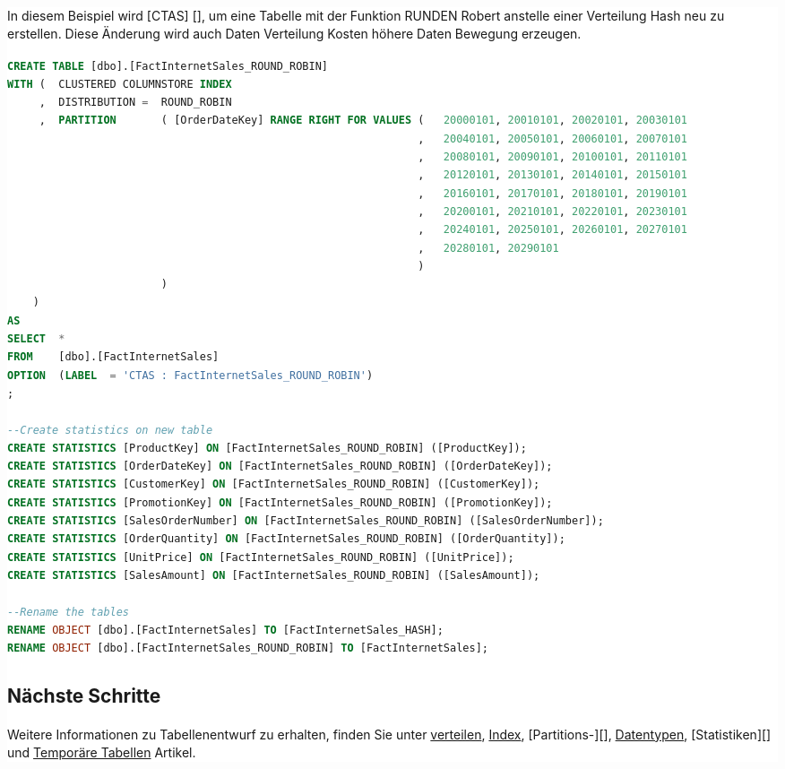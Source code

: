 In diesem Beispiel wird [CTAS] [], um eine Tabelle mit der Funktion RUNDEN Robert anstelle einer Verteilung Hash neu zu erstellen. Diese Änderung wird auch Daten Verteilung Kosten höhere Daten Bewegung erzeugen. 

```sql
CREATE TABLE [dbo].[FactInternetSales_ROUND_ROBIN] 
WITH (  CLUSTERED COLUMNSTORE INDEX
     ,  DISTRIBUTION =  ROUND_ROBIN
     ,  PARTITION       ( [OrderDateKey] RANGE RIGHT FOR VALUES (   20000101, 20010101, 20020101, 20030101
                                                                ,   20040101, 20050101, 20060101, 20070101
                                                                ,   20080101, 20090101, 20100101, 20110101
                                                                ,   20120101, 20130101, 20140101, 20150101
                                                                ,   20160101, 20170101, 20180101, 20190101
                                                                ,   20200101, 20210101, 20220101, 20230101
                                                                ,   20240101, 20250101, 20260101, 20270101
                                                                ,   20280101, 20290101
                                                                )
                        )
    )
AS
SELECT  *
FROM    [dbo].[FactInternetSales]
OPTION  (LABEL  = 'CTAS : FactInternetSales_ROUND_ROBIN')
;

--Create statistics on new table
CREATE STATISTICS [ProductKey] ON [FactInternetSales_ROUND_ROBIN] ([ProductKey]);
CREATE STATISTICS [OrderDateKey] ON [FactInternetSales_ROUND_ROBIN] ([OrderDateKey]);
CREATE STATISTICS [CustomerKey] ON [FactInternetSales_ROUND_ROBIN] ([CustomerKey]);
CREATE STATISTICS [PromotionKey] ON [FactInternetSales_ROUND_ROBIN] ([PromotionKey]);
CREATE STATISTICS [SalesOrderNumber] ON [FactInternetSales_ROUND_ROBIN] ([SalesOrderNumber]);
CREATE STATISTICS [OrderQuantity] ON [FactInternetSales_ROUND_ROBIN] ([OrderQuantity]);
CREATE STATISTICS [UnitPrice] ON [FactInternetSales_ROUND_ROBIN] ([UnitPrice]);
CREATE STATISTICS [SalesAmount] ON [FactInternetSales_ROUND_ROBIN] ([SalesAmount]);

--Rename the tables
RENAME OBJECT [dbo].[FactInternetSales] TO [FactInternetSales_HASH];
RENAME OBJECT [dbo].[FactInternetSales_ROUND_ROBIN] TO [FactInternetSales];
```

## <a name="next-steps"></a>Nächste Schritte

Weitere Informationen zu Tabellenentwurf zu erhalten, finden Sie unter [verteilen][], [Index][], [Partitions-][], [Datentypen][], [Statistiken][] und [Temporäre Tabellen][temporäre] Artikel.


[(Übersicht)]: ./sql-data-warehouse-tables-overview.md
[Datentypen]: ./sql-data-warehouse-tables-data-types.md
[Verteilen]: ./sql-data-warehouse-tables-distribute.md
[Index]: ./sql-data-warehouse-tables-index.md
[Partition]: ./sql-data-warehouse-tables-partition.md
[Statistik]: ./sql-data-warehouse-tables-statistics.md
[Temporäre]: ./sql-data-warehouse-tables-temporary.md
[Bewährte Methoden für SQL Datawarehouse]: ./sql-data-warehouse-best-practices.md
[Abfrage für die Überwachung]: ./sql-data-warehouse-manage-monitor.md
[dbo.vTableSizes]: ./sql-data-warehouse-tables-overview.md#querying-table-sizes
[DBCC PDW_SHOWSPACEUSED()]: https://msdn.microsoft.com/library/mt204028.aspx